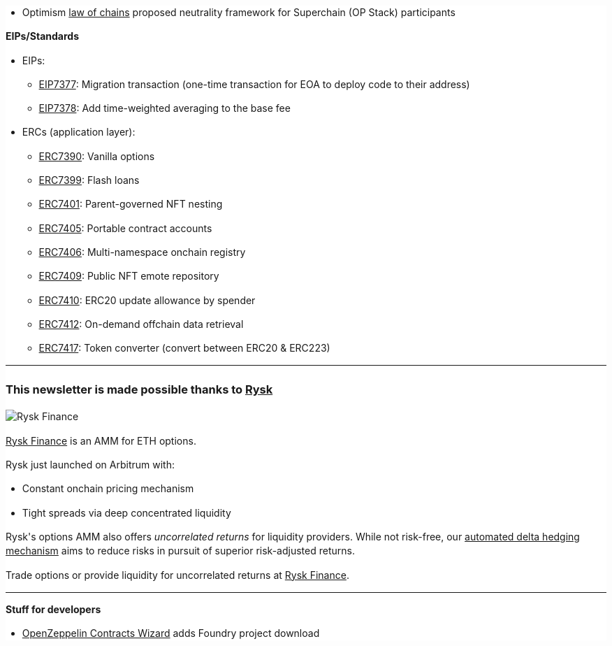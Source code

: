 - Optimism [law of chains](https://gov.optimism.io/t/law-of-chains-v0-1-full-draft/6514) proposed neutrality framework for Superchain (OP Stack) participants

**EIPs/Standards**

- EIPs:
    - [EIP7377](https://eips.ethereum.org/EIPS/eip-7377): Migration transaction (one-time transaction for EOA to deploy code to their address)
    
    - [EIP7378](https://github.com/ethereum/EIPs/pull/7378/files): Add time-weighted averaging to the base fee

- ERCs (application layer):
    - [ERC7390](https://github.com/ethereum/EIPs/pull/7390/files): Vanilla options
    
    - [ERC7399](https://github.com/ethereum/EIPs/pull/7400/files): Flash loans
    
    - [ERC7401](https://eips.ethereum.org/EIPS/eip-7401): Parent-governed NFT nesting
    
    - [ERC7405](https://github.com/ethereum/EIPs/pull/7405/files): Portable contract accounts
    
    - [ERC7406](https://github.com/ethereum/EIPs/pull/7406/files): Multi-namespace onchain registry
    
    - [ERC7409](https://github.com/ethereum/EIPs/pull/7409/files): Public NFT emote repository
    
    - [ERC7410](https://github.com/ethereum/EIPs/pull/7410/files): ERC20 update allowance by spender
    
    - [ERC7412](https://github.com/ethereum/EIPs/pull/7412/files): On-demand offchain data retrieval
    
    - [ERC7417](https://github.com/ethereum/EIPs/pull/7418/files): Token converter (convert between ERC20 & ERC223)

* * *

### **This newsletter is made possible thanks to** [**Rysk**](https://www.rysk.finance/)

![Rysk Finance](https://weekinethereumnews.com/wp-content/uploads/2023/07/Rysk-banner-1024x245.jpg)

[Rysk Finance](https://app.rysk.finance) is an AMM for ETH options.

Rysk just launched on Arbitrum with:

- Constant onchain pricing mechanism 

- Tight spreads via deep concentrated liquidity 

Rysk's options AMM also offers _uncorrelated returns_ for liquidity providers. While not risk-free, our [automated delta hedging mechanism](https://blog.rysk.finance/unlocking-rysk-9e890390a2c3) aims to reduce risks in pursuit of superior risk-adjusted returns.

Trade options or provide liquidity for uncorrelated returns at [Rysk Finance](https://app.rysk.finance).

* * *

**Stuff for developers**

- [OpenZeppelin Contracts Wizard](https://twitter.com/openzeppelin/status/1684300974402449408) adds Foundry project download
